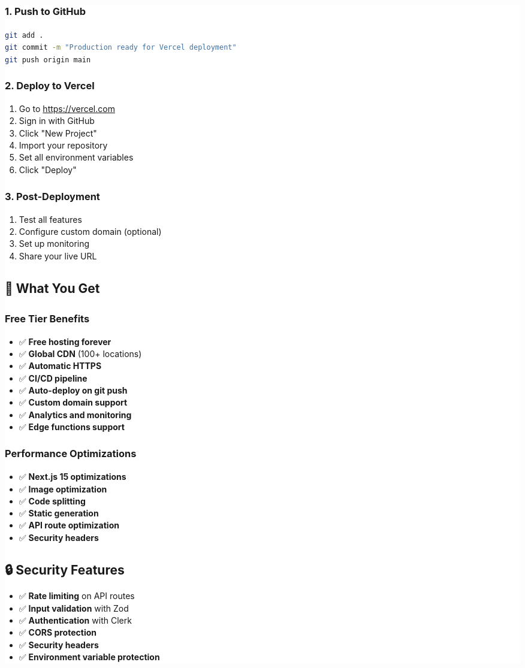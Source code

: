 ### 1. Push to GitHub
```bash
git add .
git commit -m "Production ready for Vercel deployment"
git push origin main
```

### 2. Deploy to Vercel
1. Go to https://vercel.com
2. Sign in with GitHub
3. Click "New Project"
4. Import your repository
5. Set all environment variables
6. Click "Deploy"

### 3. Post-Deployment
1. Test all features
2. Configure custom domain (optional)
3. Set up monitoring
4. Share your live URL

## 🎉 What You Get

### Free Tier Benefits
- ✅ **Free hosting forever**
- ✅ **Global CDN** (100+ locations)
- ✅ **Automatic HTTPS**
- ✅ **CI/CD pipeline**
- ✅ **Auto-deploy on git push**
- ✅ **Custom domain support**
- ✅ **Analytics and monitoring**
- ✅ **Edge functions support**

### Performance Optimizations
- ✅ **Next.js 15 optimizations**
- ✅ **Image optimization**
- ✅ **Code splitting**
- ✅ **Static generation**
- ✅ **API route optimization**
- ✅ **Security headers**

## 🔒 Security Features

- ✅ **Rate limiting** on API routes
- ✅ **Input validation** with Zod
- ✅ **Authentication** with Clerk
- ✅ **CORS protection**
- ✅ **Security headers**
- ✅ **Environment variable protection**
